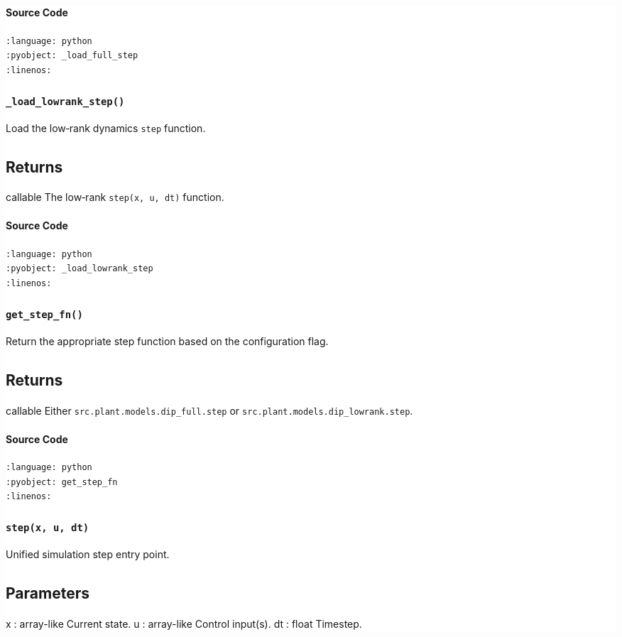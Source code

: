 #### Source Code

```{literalinclude} ../../../src/simulation/engines/simulation_runner.py
:language: python
:pyobject: _load_full_step
:linenos:
```



### `_load_lowrank_step()`

Load the low‑rank dynamics ``step`` function.

Returns
-------
callable
    The low‑rank ``step(x, u, dt)`` function.

#### Source Code

```{literalinclude} ../../../src/simulation/engines/simulation_runner.py
:language: python
:pyobject: _load_lowrank_step
:linenos:
```



### `get_step_fn()`

Return the appropriate step function based on the configuration flag.

Returns
-------
callable
    Either ``src.plant.models.dip_full.step`` or ``src.plant.models.dip_lowrank.step``.

#### Source Code

```{literalinclude} ../../../src/simulation/engines/simulation_runner.py
:language: python
:pyobject: get_step_fn
:linenos:
```



### `step(x, u, dt)`

Unified simulation step entry point.

Parameters
----------
x : array-like
    Current state.
u : array-like
    Control input(s).
dt : float
    Timestep.
